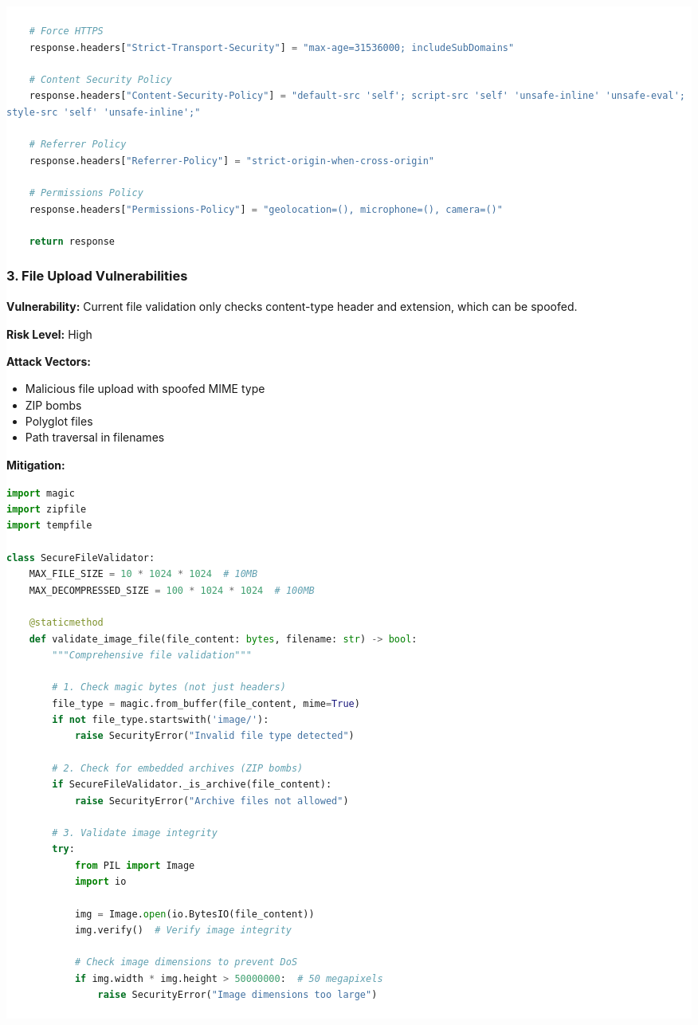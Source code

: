 ```python
    
    # Force HTTPS
    response.headers["Strict-Transport-Security"] = "max-age=31536000; includeSubDomains"
    
    # Content Security Policy
    response.headers["Content-Security-Policy"] = "default-src 'self'; script-src 'self' 'unsafe-inline' 'unsafe-eval'; style-src 'self' 'unsafe-inline';"
    
    # Referrer Policy
    response.headers["Referrer-Policy"] = "strict-origin-when-cross-origin"
    
    # Permissions Policy
    response.headers["Permissions-Policy"] = "geolocation=(), microphone=(), camera=()"
    
    return response
```

### 3. File Upload Vulnerabilities

**Vulnerability:**
Current file validation only checks content-type header and extension, which can be spoofed.

**Risk Level:** High

**Attack Vectors:**
- Malicious file upload with spoofed MIME type
- ZIP bombs
- Polyglot files
- Path traversal in filenames

**Mitigation:**
```python
import magic
import zipfile
import tempfile

class SecureFileValidator:
    MAX_FILE_SIZE = 10 * 1024 * 1024  # 10MB
    MAX_DECOMPRESSED_SIZE = 100 * 1024 * 1024  # 100MB
    
    @staticmethod
    def validate_image_file(file_content: bytes, filename: str) -> bool:
        """Comprehensive file validation"""
        
        # 1. Check magic bytes (not just headers)
        file_type = magic.from_buffer(file_content, mime=True)
        if not file_type.startswith('image/'):
            raise SecurityError("Invalid file type detected")
        
        # 2. Check for embedded archives (ZIP bombs)
        if SecureFileValidator._is_archive(file_content):
            raise SecurityError("Archive files not allowed")
        
        # 3. Validate image integrity
        try:
            from PIL import Image
            import io
            
            img = Image.open(io.BytesIO(file_content))
            img.verify()  # Verify image integrity
            
            # Check image dimensions to prevent DoS
            if img.width * img.height > 50000000:  # 50 megapixels
                raise SecurityError("Image dimensions too large")
                
```